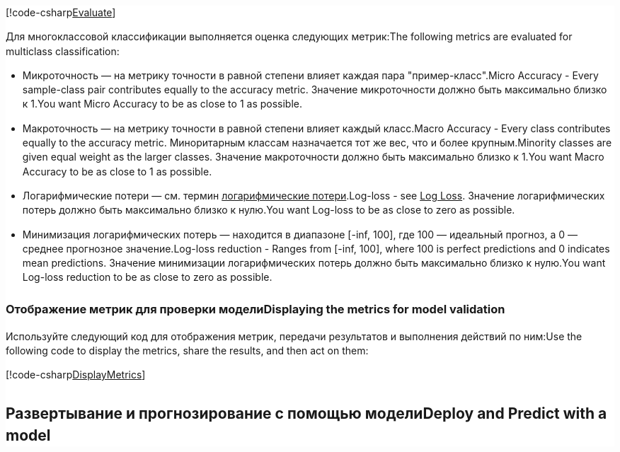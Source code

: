 [!code-csharp[Evaluate](~/samples/machine-learning/tutorials/GitHubIssueClassification/Program.cs#Evaluate)]

<span data-ttu-id="017a7-244">Для многоклассовой классификации выполняется оценка следующих метрик:</span><span class="sxs-lookup"><span data-stu-id="017a7-244">The following metrics are evaluated for multiclass classification:</span></span>

* <span data-ttu-id="017a7-245">Микроточность — на метрику точности в равной степени влияет каждая пара "пример-класс".</span><span class="sxs-lookup"><span data-stu-id="017a7-245">Micro Accuracy - Every sample-class pair contributes equally to the accuracy metric.</span></span>  <span data-ttu-id="017a7-246">Значение микроточности должно быть максимально близко к 1.</span><span class="sxs-lookup"><span data-stu-id="017a7-246">You want Micro Accuracy to be as close to 1 as possible.</span></span>

* <span data-ttu-id="017a7-247">Макроточность — на метрику точности в равной степени влияет каждый класс.</span><span class="sxs-lookup"><span data-stu-id="017a7-247">Macro Accuracy - Every class contributes equally to the accuracy metric.</span></span> <span data-ttu-id="017a7-248">Миноритарным классам назначается тот же вес, что и более крупным.</span><span class="sxs-lookup"><span data-stu-id="017a7-248">Minority classes are given equal weight as the larger classes.</span></span> <span data-ttu-id="017a7-249">Значение макроточности должно быть максимально близко к 1.</span><span class="sxs-lookup"><span data-stu-id="017a7-249">You want Macro Accuracy to be as close to 1 as possible.</span></span>

* <span data-ttu-id="017a7-250">Логарифмические потери — см. термин [логарифмические потери](../resources/glossary.md#log-loss).</span><span class="sxs-lookup"><span data-stu-id="017a7-250">Log-loss - see [Log Loss](../resources/glossary.md#log-loss).</span></span> <span data-ttu-id="017a7-251">Значение логарифмических потерь должно быть максимально близко к нулю.</span><span class="sxs-lookup"><span data-stu-id="017a7-251">You want Log-loss to be as close to zero as possible.</span></span>

* <span data-ttu-id="017a7-252">Минимизация логарифмических потерь — находится в диапазоне [-inf, 100], где 100 — идеальный прогноз, а 0 — среднее прогнозное значение.</span><span class="sxs-lookup"><span data-stu-id="017a7-252">Log-loss reduction - Ranges from [-inf, 100], where 100 is perfect predictions and 0 indicates mean predictions.</span></span> <span data-ttu-id="017a7-253">Значение минимизации логарифмических потерь должно быть максимально близко к нулю.</span><span class="sxs-lookup"><span data-stu-id="017a7-253">You want Log-loss reduction to be as close to zero as possible.</span></span>

### <a name="displaying-the-metrics-for-model-validation"></a><span data-ttu-id="017a7-254">Отображение метрик для проверки модели</span><span class="sxs-lookup"><span data-stu-id="017a7-254">Displaying the metrics for model validation</span></span>

<span data-ttu-id="017a7-255">Используйте следующий код для отображения метрик, передачи результатов и выполнения действий по ним:</span><span class="sxs-lookup"><span data-stu-id="017a7-255">Use the following code to display the metrics, share the results, and then act on them:</span></span>

[!code-csharp[DisplayMetrics](~/samples/machine-learning/tutorials/GitHubIssueClassification/Program.cs#DisplayMetrics)]

## <a name="deploy-and-predict-with-a-model"></a><span data-ttu-id="017a7-256">Развертывание и прогнозирование с помощью модели</span><span class="sxs-lookup"><span data-stu-id="017a7-256">Deploy and Predict with a model</span></span>
